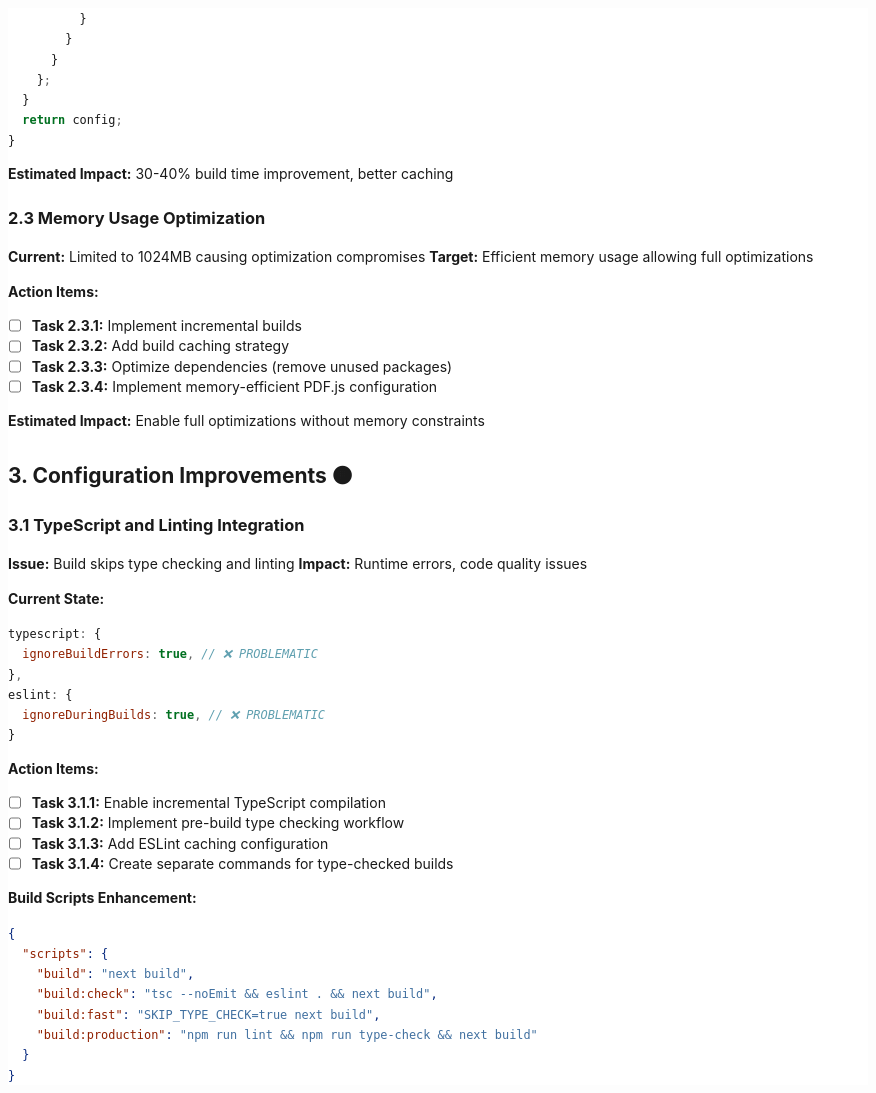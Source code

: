 ```javascript
          }
        }
      }
    };
  }
  return config;
}
```

**Estimated Impact:** 30-40% build time improvement, better caching

### 2.3 Memory Usage Optimization
**Current:** Limited to 1024MB causing optimization compromises
**Target:** Efficient memory usage allowing full optimizations

**Action Items:**
- [ ] **Task 2.3.1:** Implement incremental builds
- [ ] **Task 2.3.2:** Add build caching strategy
- [ ] **Task 2.3.3:** Optimize dependencies (remove unused packages)
- [ ] **Task 2.3.4:** Implement memory-efficient PDF.js configuration

**Estimated Impact:** Enable full optimizations without memory constraints

## 3. Configuration Improvements 🟠

### 3.1 TypeScript and Linting Integration
**Issue:** Build skips type checking and linting
**Impact:** Runtime errors, code quality issues

**Current State:**
```javascript
typescript: {
  ignoreBuildErrors: true, // ❌ PROBLEMATIC
},
eslint: {
  ignoreDuringBuilds: true, // ❌ PROBLEMATIC
}
```

**Action Items:**
- [ ] **Task 3.1.1:** Enable incremental TypeScript compilation
- [ ] **Task 3.1.2:** Implement pre-build type checking workflow
- [ ] **Task 3.1.3:** Add ESLint caching configuration
- [ ] **Task 3.1.4:** Create separate commands for type-checked builds

**Build Scripts Enhancement:**
```json
{
  "scripts": {
    "build": "next build",
    "build:check": "tsc --noEmit && eslint . && next build",
    "build:fast": "SKIP_TYPE_CHECK=true next build",
    "build:production": "npm run lint && npm run type-check && next build"
  }
}
```
